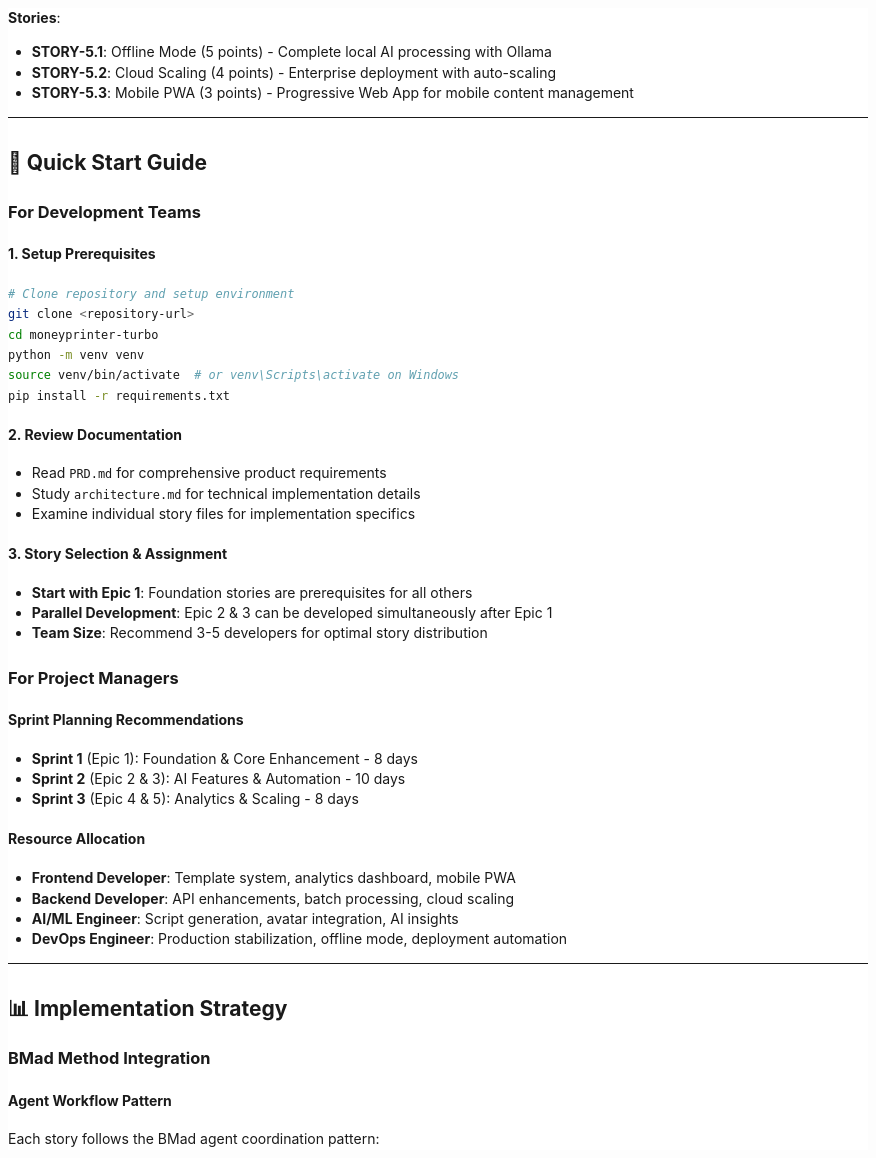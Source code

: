**Stories**:
- **STORY-5.1**: Offline Mode (5 points) - Complete local AI processing with Ollama
- **STORY-5.2**: Cloud Scaling (4 points) - Enterprise deployment with auto-scaling  
- **STORY-5.3**: Mobile PWA (3 points) - Progressive Web App for mobile content management

---

## 🚀 Quick Start Guide

### For Development Teams

#### 1. **Setup Prerequisites**
```bash
# Clone repository and setup environment
git clone <repository-url>
cd moneyprinter-turbo
python -m venv venv
source venv/bin/activate  # or venv\Scripts\activate on Windows
pip install -r requirements.txt
```

#### 2. **Review Documentation**
- Read `PRD.md` for comprehensive product requirements
- Study `architecture.md` for technical implementation details
- Examine individual story files for implementation specifics

#### 3. **Story Selection & Assignment**
- **Start with Epic 1**: Foundation stories are prerequisites for all others
- **Parallel Development**: Epic 2 & 3 can be developed simultaneously after Epic 1
- **Team Size**: Recommend 3-5 developers for optimal story distribution

### For Project Managers

#### Sprint Planning Recommendations
- **Sprint 1** (Epic 1): Foundation & Core Enhancement - 8 days
- **Sprint 2** (Epic 2 & 3): AI Features & Automation - 10 days  
- **Sprint 3** (Epic 4 & 5): Analytics & Scaling - 8 days

#### Resource Allocation
- **Frontend Developer**: Template system, analytics dashboard, mobile PWA
- **Backend Developer**: API enhancements, batch processing, cloud scaling
- **AI/ML Engineer**: Script generation, avatar integration, AI insights
- **DevOps Engineer**: Production stabilization, offline mode, deployment automation

---

## 📊 Implementation Strategy

### BMad Method Integration

#### Agent Workflow Pattern
Each story follows the BMad agent coordination pattern:

